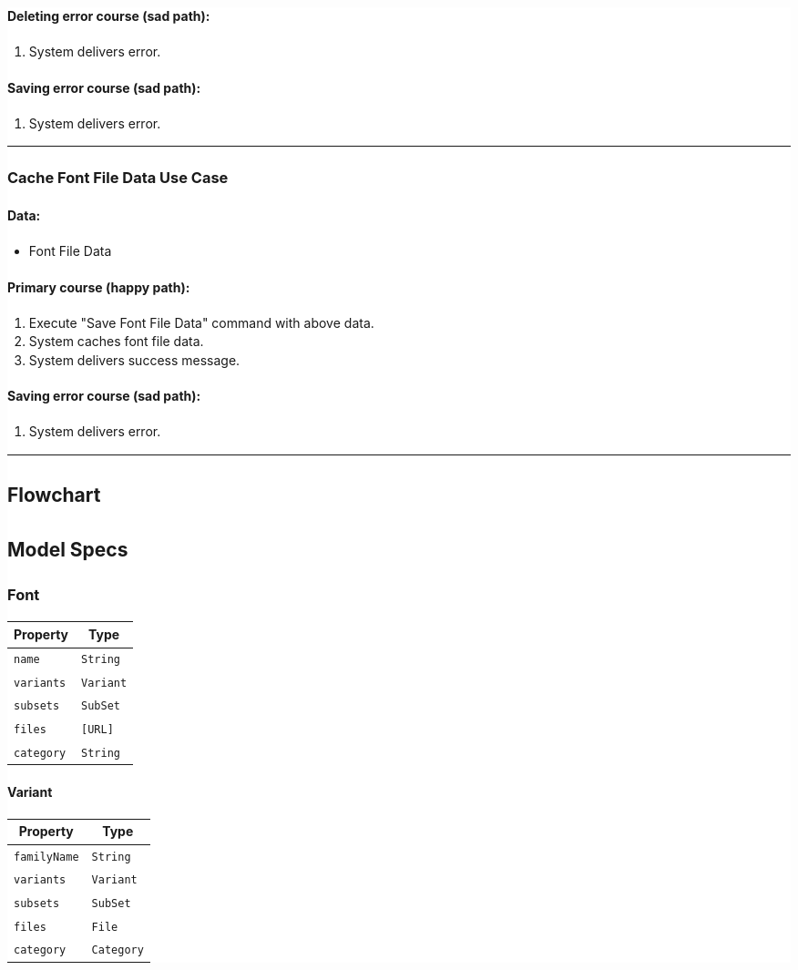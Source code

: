 #### Deleting error course (sad path):
1. System delivers error.

#### Saving error course (sad path):
1. System delivers error.

---

### Cache Font File Data Use Case

#### Data:
- Font File Data

#### Primary course (happy path):
1. Execute "Save Font File Data" command with above data.
2. System caches font file data.
3. System delivers success message.

#### Saving error course (sad path):
1. System delivers error.

---

## Flowchart

## Model Specs

### Font

| Property      | Type                |
|---------------|---------------------|
| `name`          | `String`              |
| `variants` | `Variant` |
| `subsets`    | `SubSet` |
| `files`            | `[URL]`               |
| `category`            | `String`               |

#### Variant
| Property      | Type                |
|---------------|---------------------|
| `familyName`          | `String`              |
| `variants` | `Variant` |
| `subsets`    | `SubSet` |
| `files`            | `File`               |
| `category`            | `Category`               |

